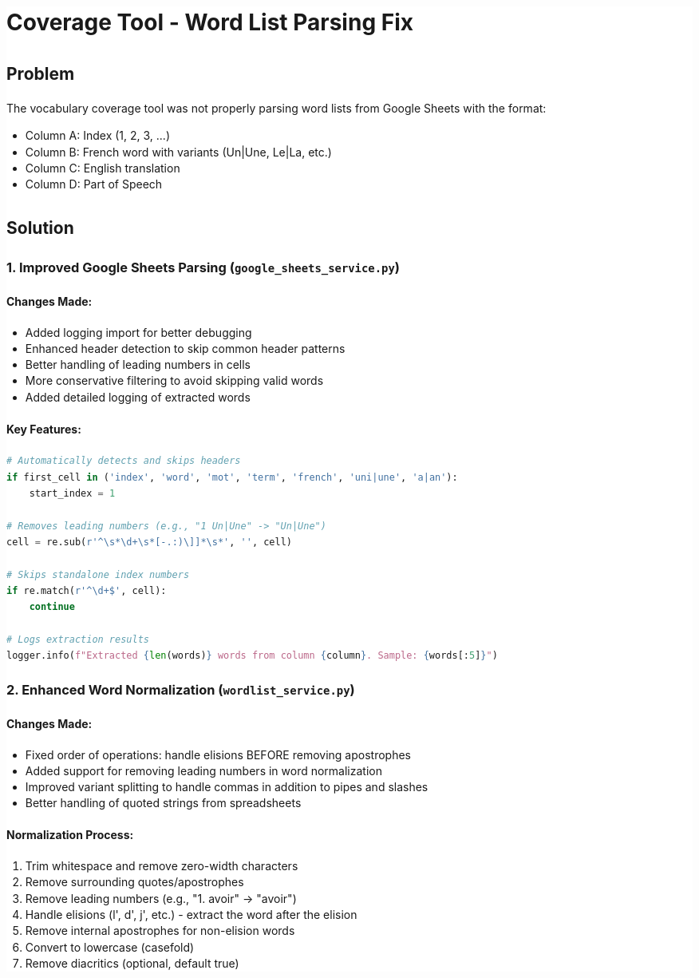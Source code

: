 # Coverage Tool - Word List Parsing Fix

## Problem
The vocabulary coverage tool was not properly parsing word lists from Google Sheets with the format:
- Column A: Index (1, 2, 3, ...)
- Column B: French word with variants (Un|Une, Le|La, etc.)
- Column C: English translation
- Column D: Part of Speech

## Solution

### 1. **Improved Google Sheets Parsing** (`google_sheets_service.py`)

#### Changes Made:
- Added logging import for better debugging
- Enhanced header detection to skip common header patterns
- Better handling of leading numbers in cells
- More conservative filtering to avoid skipping valid words
- Added detailed logging of extracted words

#### Key Features:
```python
# Automatically detects and skips headers
if first_cell in ('index', 'word', 'mot', 'term', 'french', 'uni|une', 'a|an'):
    start_index = 1

# Removes leading numbers (e.g., "1 Un|Une" -> "Un|Une")
cell = re.sub(r'^\s*\d+\s*[-.:)\]]*\s*', '', cell)

# Skips standalone index numbers
if re.match(r'^\d+$', cell):
    continue

# Logs extraction results
logger.info(f"Extracted {len(words)} words from column {column}. Sample: {words[:5]}")
```

### 2. **Enhanced Word Normalization** (`wordlist_service.py`)

#### Changes Made:
- Fixed order of operations: handle elisions BEFORE removing apostrophes
- Added support for removing leading numbers in word normalization
- Improved variant splitting to handle commas in addition to pipes and slashes
- Better handling of quoted strings from spreadsheets

#### Normalization Process:
1. Trim whitespace and remove zero-width characters
2. Remove surrounding quotes/apostrophes
3. Remove leading numbers (e.g., "1. avoir" -> "avoir")
4. Handle elisions (l', d', j', etc.) - extract the word after the elision
5. Remove internal apostrophes for non-elision words
6. Convert to lowercase (casefold)
7. Remove diacritics (optional, default true)
